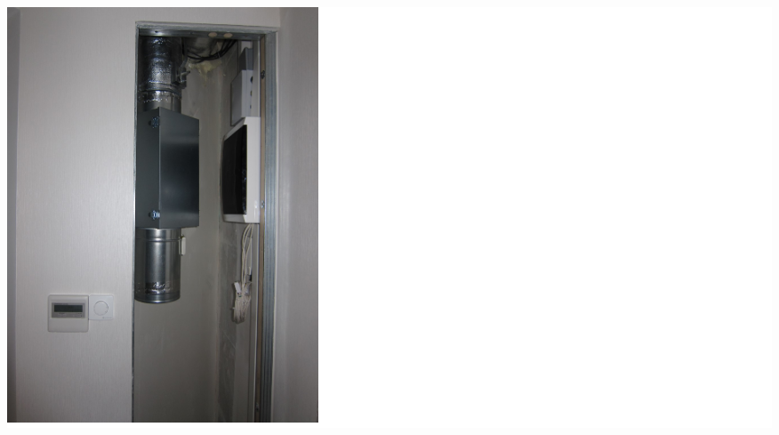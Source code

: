 <img src="https://raw.githubusercontent.com/romapres2010/ventilation/master/img/automatic/automatic2.jpeg?raw=true" alt="drawing" width="350"/> 

